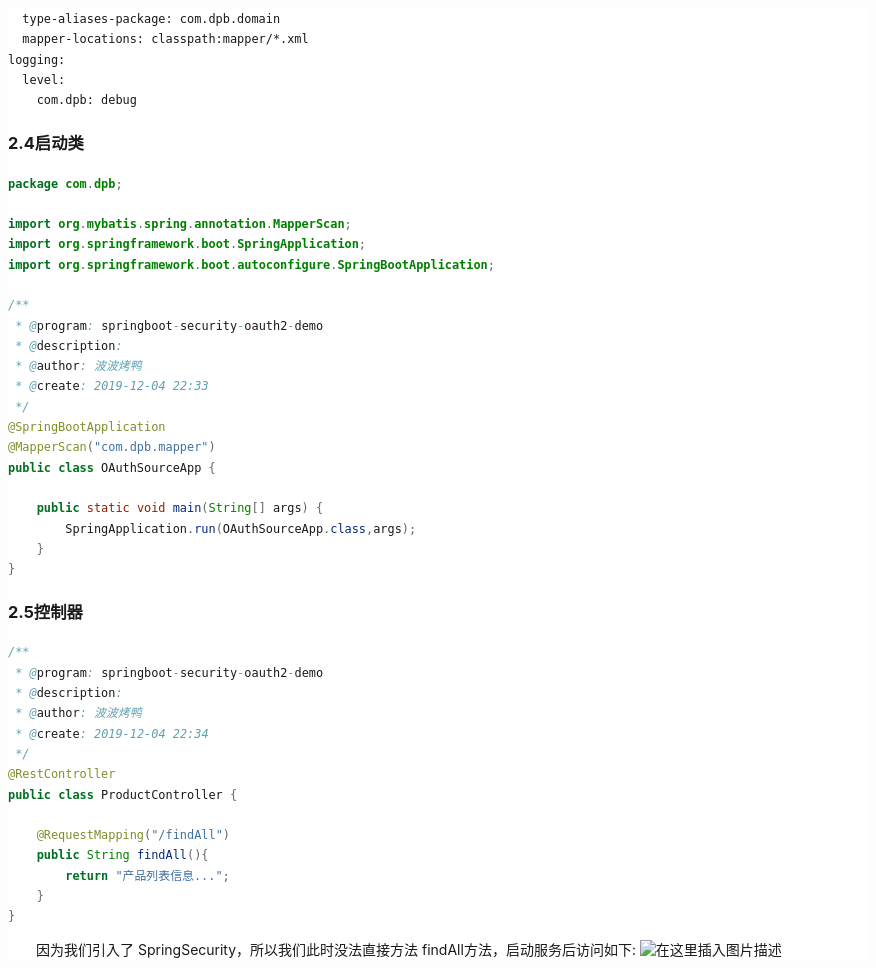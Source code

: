 ```xml
  type-aliases-package: com.dpb.domain
  mapper-locations: classpath:mapper/*.xml
logging:
  level:
    com.dpb: debug
```

### 2.4启动类

```java
package com.dpb;

import org.mybatis.spring.annotation.MapperScan;
import org.springframework.boot.SpringApplication;
import org.springframework.boot.autoconfigure.SpringBootApplication;

/**
 * @program: springboot-security-oauth2-demo
 * @description:
 * @author: 波波烤鸭
 * @create: 2019-12-04 22:33
 */
@SpringBootApplication
@MapperScan("com.dpb.mapper")
public class OAuthSourceApp {

    public static void main(String[] args) {
        SpringApplication.run(OAuthSourceApp.class,args);
    }
}
```

### 2.5控制器

```java
/**
 * @program: springboot-security-oauth2-demo
 * @description:
 * @author: 波波烤鸭
 * @create: 2019-12-04 22:34
 */
@RestController
public class ProductController {

    @RequestMapping("/findAll")
    public String findAll(){
        return "产品列表信息...";
    }
}
```

&emsp;&emsp;因为我们引入了 SpringSecurity，所以我们此时没法直接方法 findAll方法，启动服务后访问如下:
![在这里插入图片描述](https://img-blog.csdnimg.cn/20191212223753481.png?x-oss-process=image/watermark,type_ZmFuZ3poZW5naGVpdGk,shadow_10,text_aHR0cHM6Ly9kcGItYm9ib2thb3lhLXNtLmJsb2cuY3Nkbi5uZXQ=,size_16,color_FFFFFF,t_70)
